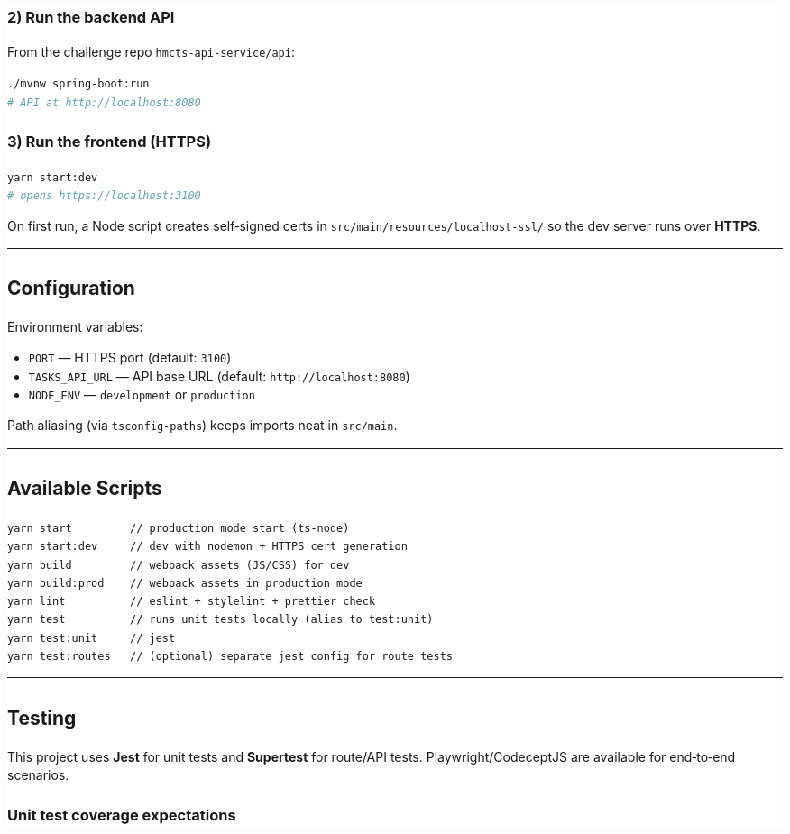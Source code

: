 ### 2) Run the backend API

From the challenge repo `hmcts-api-service/api`:

```bash
./mvnw spring-boot:run
# API at http://localhost:8080
```

### 3) Run the frontend (HTTPS)

```bash
yarn start:dev
# opens https://localhost:3100
```

On first run, a Node script creates self‑signed certs in
`src/main/resources/localhost-ssl/` so the dev server runs over **HTTPS**.

---

## Configuration

Environment variables:

- `PORT` — HTTPS port (default: `3100`)
- `TASKS_API_URL` — API base URL (default: `http://localhost:8080`)
- `NODE_ENV` — `development` or `production`

Path aliasing (via `tsconfig-paths`) keeps imports neat in `src/main`.

---

## Available Scripts

```jsonc
yarn start         // production mode start (ts-node)
yarn start:dev     // dev with nodemon + HTTPS cert generation
yarn build         // webpack assets (JS/CSS) for dev
yarn build:prod    // webpack assets in production mode
yarn lint          // eslint + stylelint + prettier check
yarn test          // runs unit tests locally (alias to test:unit)
yarn test:unit     // jest
yarn test:routes   // (optional) separate jest config for route tests
```

---

## Testing

This project uses **Jest** for unit tests and **Supertest** for route/API tests.
Playwright/CodeceptJS are available for end‑to‑end scenarios.

### Unit test coverage expectations

